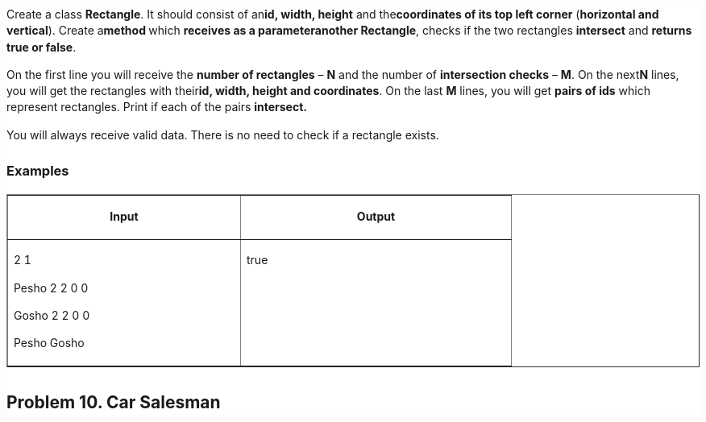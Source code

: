 Create a class <strong>Rectangle</strong>. It should consist of an<strong>id, width, height</strong> and the<strong>coordinates of its top left corner</strong> (<strong>horizontal and vertical</strong>). Create a<strong>method </strong>which <strong>receives as a parameter</strong><strong>another Rectangle</strong>, checks if the two rectangles    <strong>intersect</strong> and <strong>returns true or false</strong>.
</p>
<p>
On the first line you will receive the    <strong>number of rectangles</strong> – <strong>N</strong> and the number
of <strong>intersection checks</strong> – <strong>M</strong>. On the next<strong>N</strong> lines, you will get the rectangles with their<strong>id, width, height and coordinates</strong>. On the last    <strong>M</strong> lines, you will get <strong>pairs of ids</strong> which
represent rectangles. Print if each of the pairs    <strong>intersect.</strong>
</p>
<p>
    You will always receive valid data. There is no need to check if a
    rectangle exists.
</p>
<h3>
    Examples
</h3>
<table border="1" cellspacing="0" cellpadding="0" width="0">
    <tbody>
        <tr>
            <td width="274" valign="top">
                <p align="center">
                    <strong>Input</strong>
                </p>
            </td>
            <td width="321" valign="top">
                <p align="center">
                    <strong>Output</strong>
                </p>
            </td>
        </tr>
        <tr>
            <td width="274" valign="top">
                <p>
                    2 1
                </p>
                <p>
                    Pesho 2 2 0 0
                </p>
                <p>
                    Gosho 2 2 0 0
                </p>
                <p>
                    Pesho Gosho
                </p>
            </td>
            <td width="321" valign="top">
                <p>
                    true
                </p>
            </td>
        </tr>
    </tbody>
</table>
<h2>
    Problem 10. Car Salesman
</h2>
<p>